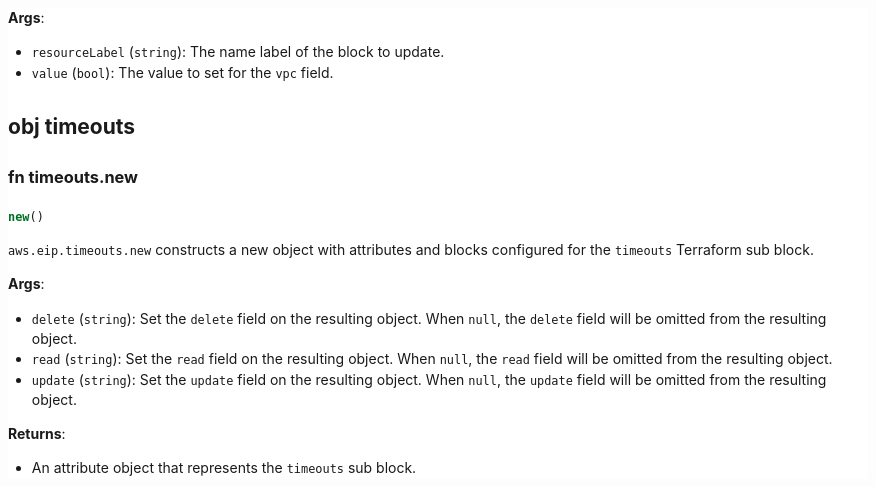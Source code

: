 

**Args**:
  - `resourceLabel` (`string`): The name label of the block to update.
  - `value` (`bool`): The value to set for the `vpc` field.


## obj timeouts



### fn timeouts.new

```ts
new()
```


`aws.eip.timeouts.new` constructs a new object with attributes and blocks configured for the `timeouts`
Terraform sub block.



**Args**:
  - `delete` (`string`): Set the `delete` field on the resulting object. When `null`, the `delete` field will be omitted from the resulting object.
  - `read` (`string`): Set the `read` field on the resulting object. When `null`, the `read` field will be omitted from the resulting object.
  - `update` (`string`): Set the `update` field on the resulting object. When `null`, the `update` field will be omitted from the resulting object.

**Returns**:
  - An attribute object that represents the `timeouts` sub block.

